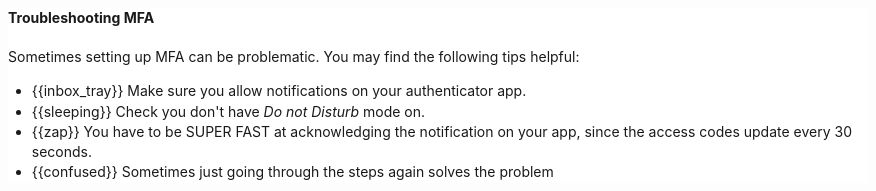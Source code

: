 #### Troubleshooting MFA

Sometimes setting up MFA can be problematic.
You may find the following tips helpful:

- {{inbox_tray}} Make sure you allow notifications on your authenticator app.
- {{sleeping}} Check you don't have _Do not Disturb_ mode on.
- {{zap}} You have to be SUPER FAST at acknowledging the notification on your app, since the access codes update every 30 seconds.
- {{confused}} Sometimes just going through the steps again solves the problem